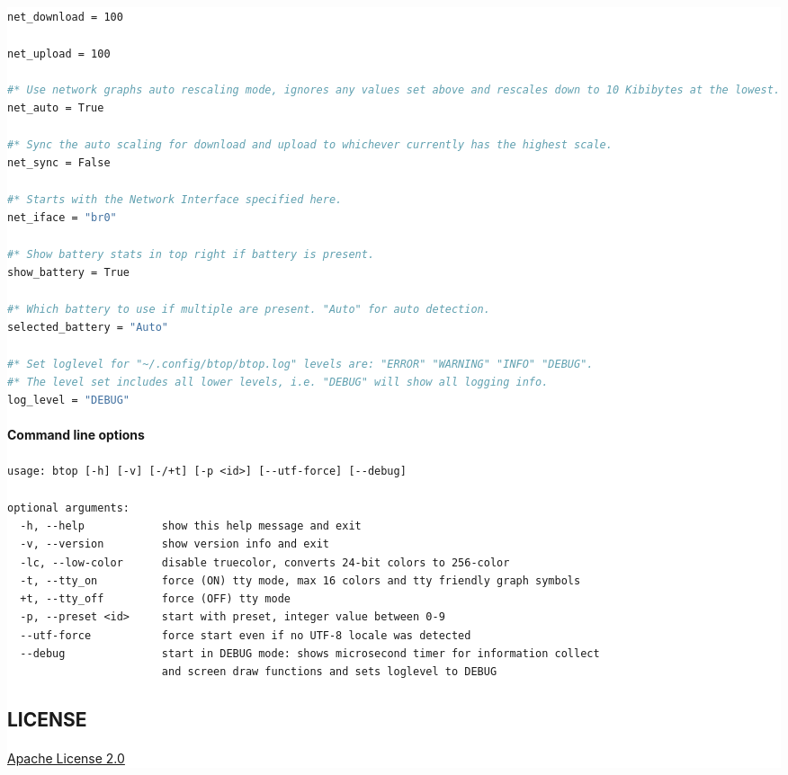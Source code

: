 ```bash
net_download = 100

net_upload = 100

#* Use network graphs auto rescaling mode, ignores any values set above and rescales down to 10 Kibibytes at the lowest.
net_auto = True

#* Sync the auto scaling for download and upload to whichever currently has the highest scale.
net_sync = False

#* Starts with the Network Interface specified here.
net_iface = "br0"

#* Show battery stats in top right if battery is present.
show_battery = True

#* Which battery to use if multiple are present. "Auto" for auto detection.
selected_battery = "Auto"

#* Set loglevel for "~/.config/btop/btop.log" levels are: "ERROR" "WARNING" "INFO" "DEBUG".
#* The level set includes all lower levels, i.e. "DEBUG" will show all logging info.
log_level = "DEBUG"
```

#### Command line options

```text
usage: btop [-h] [-v] [-/+t] [-p <id>] [--utf-force] [--debug]

optional arguments:
  -h, --help            show this help message and exit
  -v, --version         show version info and exit
  -lc, --low-color      disable truecolor, converts 24-bit colors to 256-color
  -t, --tty_on          force (ON) tty mode, max 16 colors and tty friendly graph symbols
  +t, --tty_off         force (OFF) tty mode
  -p, --preset <id>     start with preset, integer value between 0-9
  --utf-force           force start even if no UTF-8 locale was detected
  --debug               start in DEBUG mode: shows microsecond timer for information collect
                        and screen draw functions and sets loglevel to DEBUG
```

## LICENSE

[Apache License 2.0](LICENSE)
